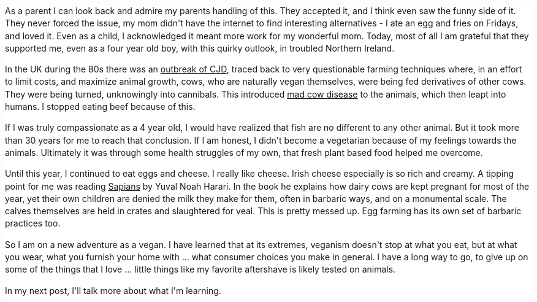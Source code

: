 As a parent I can look back and admire my parents handling of this. They accepted it, and I think even saw the funny side of it. They never forced the issue, my mom didn't have the internet to find interesting alternatives - I ate an egg and fries on Fridays, and loved it. Even as a child, I acknowledged it meant more work for my wonderful mom. Today, most of all I am grateful that they supported me, even as a four year old boy, with this quirky outlook, in troubled Northern Ireland.

In the UK during the 80s there was an [outbreak of CJD](https://en.wikipedia.org/wiki/Creutzfeldt%E2%80%93Jakob_disease), traced back to very questionable farming techniques where, in an effort to limit costs, and maximize animal growth, cows, who are naturally vegan themselves, were being fed derivatives of other cows. They were being turned, unknowingly into cannibals. This introduced [mad cow disease](https://en.wikipedia.org/wiki/Bovine_spongiform_encephalopathy) to the animals, which then leapt into humans. I stopped eating beef because of this.

If I was truly compassionate as a 4 year old, I would have realized that fish are no different to any other animal. But it took more than 30 years for me to reach that conclusion. If I am honest, I didn't become a vegetarian because of my feelings towards the animals. Ultimately it was through some health struggles of my own, that fresh plant based food helped me overcome.

Until this year, I continued to eat eggs and cheese. I really like cheese. Irish cheese especially is so rich and creamy. A tipping point for me was reading [Sapians](https://www.ynharari.com/book/sapiens/) by Yuval Noah Harari. In the book he explains how dairy cows are kept pregnant for most of the year, yet their own children are denied the milk they make for them, often in barbaric ways, and on a monumental scale. The calves themselves are held in crates and slaughtered for veal. This is pretty messed up. Egg farming has its own set of barbaric practices too.

So I am on a new adventure as a vegan. I have learned that at its extremes, veganism doesn't stop at what you eat, but at what you wear, what you furnish your home with ... what consumer choices you make in general. I have a long way to go, to give up on some of the things that I love ... little things like my favorite aftershave is likely tested on animals.

In my next post, I'll talk more about what I'm learning.
